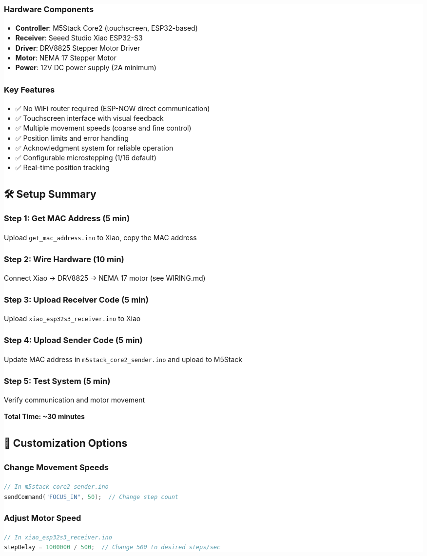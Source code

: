 ### Hardware Components
- **Controller**: M5Stack Core2 (touchscreen, ESP32-based)
- **Receiver**: Seeed Studio Xiao ESP32-S3
- **Driver**: DRV8825 Stepper Motor Driver
- **Motor**: NEMA 17 Stepper Motor
- **Power**: 12V DC power supply (2A minimum)

### Key Features
- ✅ No WiFi router required (ESP-NOW direct communication)
- ✅ Touchscreen interface with visual feedback
- ✅ Multiple movement speeds (coarse and fine control)
- ✅ Position limits and error handling
- ✅ Acknowledgment system for reliable operation
- ✅ Configurable microstepping (1/16 default)
- ✅ Real-time position tracking

## 🛠️ Setup Summary

### Step 1: Get MAC Address (5 min)
Upload `get_mac_address.ino` to Xiao, copy the MAC address

### Step 2: Wire Hardware (10 min)
Connect Xiao → DRV8825 → NEMA 17 motor (see WIRING.md)

### Step 3: Upload Receiver Code (5 min)
Upload `xiao_esp32s3_receiver.ino` to Xiao

### Step 4: Upload Sender Code (5 min)
Update MAC address in `m5stack_core2_sender.ino` and upload to M5Stack

### Step 5: Test System (5 min)
Verify communication and motor movement

**Total Time: ~30 minutes**

## 🔧 Customization Options

### Change Movement Speeds
```cpp
// In m5stack_core2_sender.ino
sendCommand("FOCUS_IN", 50);  // Change step count
```

### Adjust Motor Speed
```cpp
// In xiao_esp32s3_receiver.ino
stepDelay = 1000000 / 500;  // Change 500 to desired steps/sec
```
